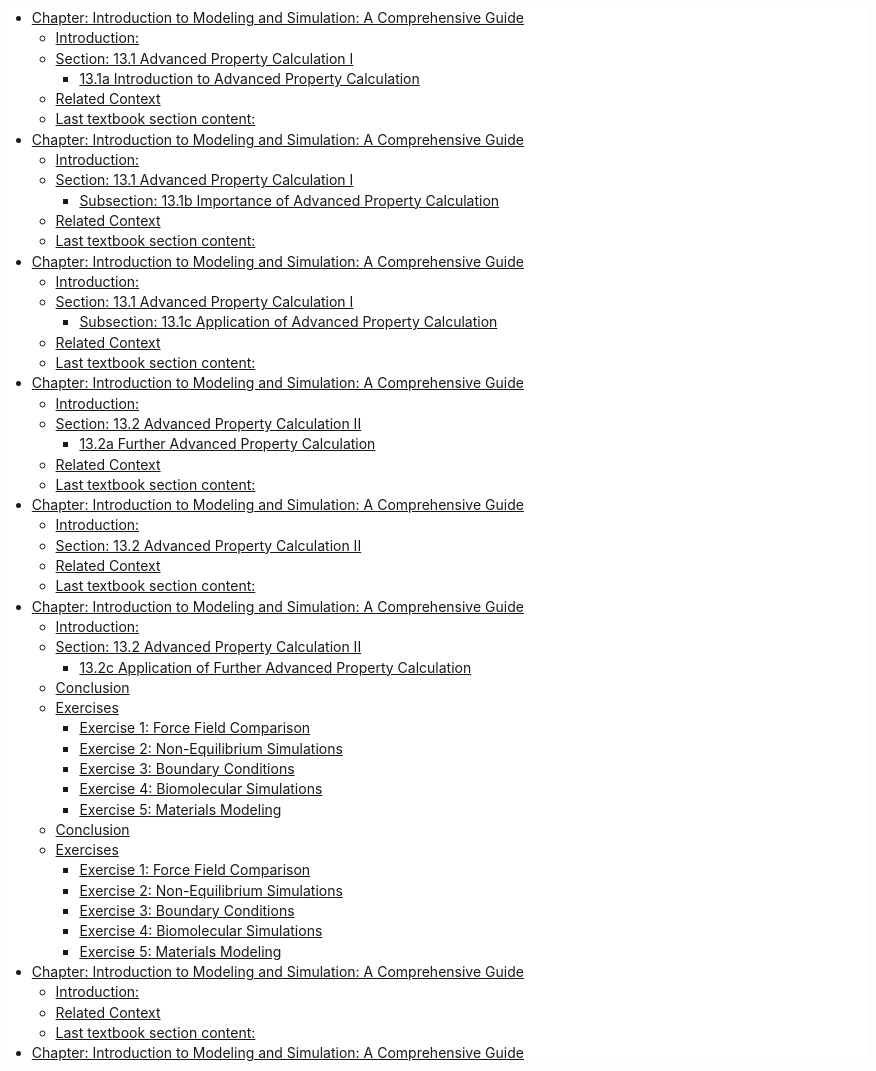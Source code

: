   - [Chapter: Introduction to Modeling and Simulation: A Comprehensive Guide](#Chapter:-Introduction-to-Modeling-and-Simulation:-A-Comprehensive-Guide)
    - [Introduction:](#Introduction:)
    - [Section: 13.1 Advanced Property Calculation I](#Section:-13.1-Advanced-Property-Calculation-I)
      - [13.1a Introduction to Advanced Property Calculation](#13.1a-Introduction-to-Advanced-Property-Calculation)
    - [Related Context](#Related-Context)
    - [Last textbook section content:](#Last-textbook-section-content:)
  - [Chapter: Introduction to Modeling and Simulation: A Comprehensive Guide](#Chapter:-Introduction-to-Modeling-and-Simulation:-A-Comprehensive-Guide)
    - [Introduction:](#Introduction:)
    - [Section: 13.1 Advanced Property Calculation I](#Section:-13.1-Advanced-Property-Calculation-I)
      - [Subsection: 13.1b Importance of Advanced Property Calculation](#Subsection:-13.1b-Importance-of-Advanced-Property-Calculation)
    - [Related Context](#Related-Context)
    - [Last textbook section content:](#Last-textbook-section-content:)
  - [Chapter: Introduction to Modeling and Simulation: A Comprehensive Guide](#Chapter:-Introduction-to-Modeling-and-Simulation:-A-Comprehensive-Guide)
    - [Introduction:](#Introduction:)
    - [Section: 13.1 Advanced Property Calculation I](#Section:-13.1-Advanced-Property-Calculation-I)
      - [Subsection: 13.1c Application of Advanced Property Calculation](#Subsection:-13.1c-Application-of-Advanced-Property-Calculation)
    - [Related Context](#Related-Context)
    - [Last textbook section content:](#Last-textbook-section-content:)
  - [Chapter: Introduction to Modeling and Simulation: A Comprehensive Guide](#Chapter:-Introduction-to-Modeling-and-Simulation:-A-Comprehensive-Guide)
    - [Introduction:](#Introduction:)
    - [Section: 13.2 Advanced Property Calculation II](#Section:-13.2-Advanced-Property-Calculation-II)
      - [13.2a Further Advanced Property Calculation](#13.2a-Further-Advanced-Property-Calculation)
    - [Related Context](#Related-Context)
    - [Last textbook section content:](#Last-textbook-section-content:)
  - [Chapter: Introduction to Modeling and Simulation: A Comprehensive Guide](#Chapter:-Introduction-to-Modeling-and-Simulation:-A-Comprehensive-Guide)
    - [Introduction:](#Introduction:)
    - [Section: 13.2 Advanced Property Calculation II](#Section:-13.2-Advanced-Property-Calculation-II)
    - [Related Context](#Related-Context)
    - [Last textbook section content:](#Last-textbook-section-content:)
  - [Chapter: Introduction to Modeling and Simulation: A Comprehensive Guide](#Chapter:-Introduction-to-Modeling-and-Simulation:-A-Comprehensive-Guide)
    - [Introduction:](#Introduction:)
    - [Section: 13.2 Advanced Property Calculation II](#Section:-13.2-Advanced-Property-Calculation-II)
      - [13.2c Application of Further Advanced Property Calculation](#13.2c-Application-of-Further-Advanced-Property-Calculation)
    - [Conclusion](#Conclusion)
    - [Exercises](#Exercises)
      - [Exercise 1: Force Field Comparison](#Exercise-1:-Force-Field-Comparison)
      - [Exercise 2: Non-Equilibrium Simulations](#Exercise-2:-Non-Equilibrium-Simulations)
      - [Exercise 3: Boundary Conditions](#Exercise-3:-Boundary-Conditions)
      - [Exercise 4: Biomolecular Simulations](#Exercise-4:-Biomolecular-Simulations)
      - [Exercise 5: Materials Modeling](#Exercise-5:-Materials-Modeling)
    - [Conclusion](#Conclusion)
    - [Exercises](#Exercises)
      - [Exercise 1: Force Field Comparison](#Exercise-1:-Force-Field-Comparison)
      - [Exercise 2: Non-Equilibrium Simulations](#Exercise-2:-Non-Equilibrium-Simulations)
      - [Exercise 3: Boundary Conditions](#Exercise-3:-Boundary-Conditions)
      - [Exercise 4: Biomolecular Simulations](#Exercise-4:-Biomolecular-Simulations)
      - [Exercise 5: Materials Modeling](#Exercise-5:-Materials-Modeling)
  - [Chapter: Introduction to Modeling and Simulation: A Comprehensive Guide](#Chapter:-Introduction-to-Modeling-and-Simulation:-A-Comprehensive-Guide)
    - [Introduction:](#Introduction:)
    - [Related Context](#Related-Context)
    - [Last textbook section content:](#Last-textbook-section-content:)
  - [Chapter: Introduction to Modeling and Simulation: A Comprehensive Guide](#Chapter:-Introduction-to-Modeling-and-Simulation:-A-Comprehensive-Guide)
